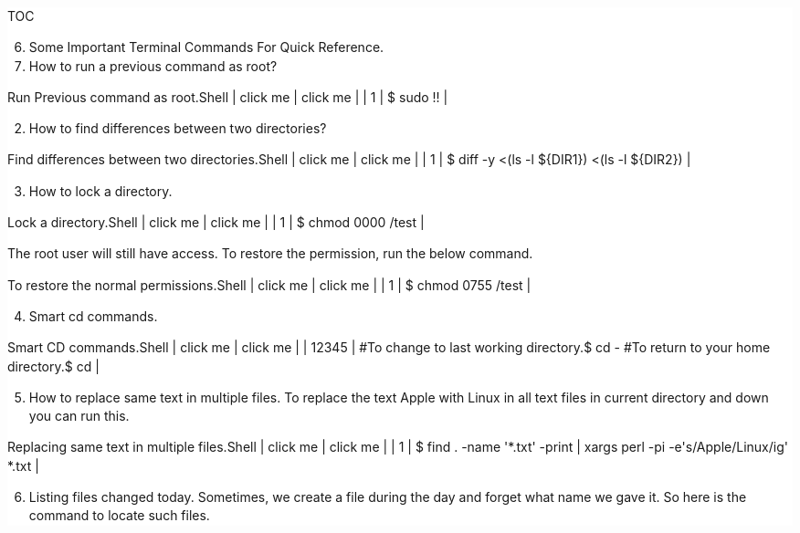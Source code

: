 
TOC

6. Some Important Terminal Commands For Quick Reference.
1. How to run a previous command as root?

Run Previous command as root.Shell
| click me | click me |
| 1 | $ sudo !! |


2. How to find differences between two directories?

Find differences between two directories.Shell
| click me | click me |
| 1 | $ diff -y <(ls -l ${DIR1}) <(ls -l ${DIR2}) |


3. How to lock a directory.

Lock a directory.Shell
| click me | click me |
| 1 | $ chmod 0000 /test |


The root user will still have access. To restore the permission, run the below command.

To restore the normal permissions.Shell
| click me | click me |
| 1 | $ chmod 0755 /test |


4. Smart cd commands.

Smart CD commands.Shell
| click me | click me |
| 12345 | #To change to last working directory.$ cd - #To return to your home directory.$ cd |


5. How to replace same text in multiple files.
To replace the text Apple with Linux in all text files in current directory and down you can run this.

Replacing same text in multiple files.Shell
| click me | click me |
| 1 | $ find . -name '*.txt' -print | xargs perl -pi -e's/Apple/Linux/ig' *.txt |


6. Listing files changed today.
Sometimes, we create a file during the day and forget what name we gave it. So here is the command to locate such files.
